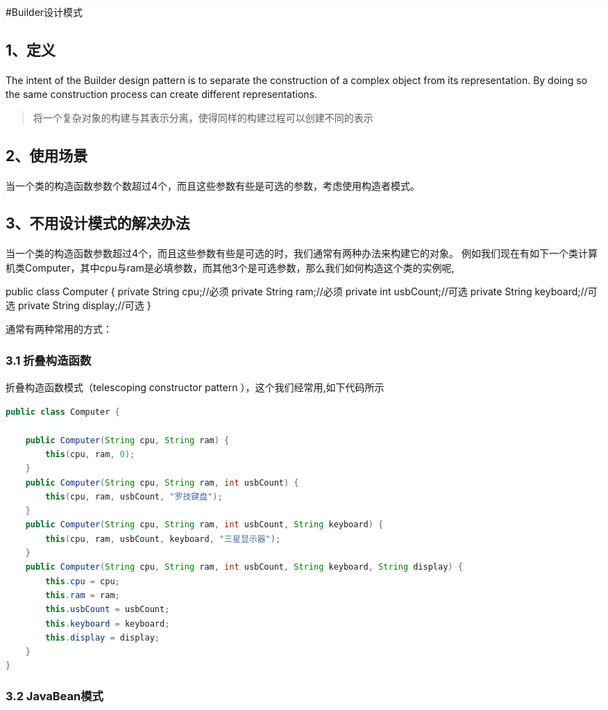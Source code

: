 #Builder设计模式

## 1、定义
> 
The intent of the Builder design pattern is to separate the construction of a complex object from its representation. By doing so the same construction process can create different representations.

> 将一个复杂对象的构建与其表示分离，使得同样的构建过程可以创建不同的表示


## 2、使用场景

当一个类的构造函数参数个数超过4个，而且这些参数有些是可选的参数，考虑使用构造者模式。


## 3、不用设计模式的解决办法

当一个类的构造函数参数超过4个，而且这些参数有些是可选的时，我们通常有两种办法来构建它的对象。 例如我们现在有如下一个类计算机类Computer，其中cpu与ram是必填参数，而其他3个是可选参数，那么我们如何构造这个类的实例呢,

public class Computer {
    private String cpu;//必须
    private String ram;//必须
    private int usbCount;//可选
    private String keyboard;//可选
    private String display;//可选
}

通常有两种常用的方式：

### 3.1 折叠构造函数

折叠构造函数模式（telescoping constructor pattern ），这个我们经常用,如下代码所示

```java
public class Computer {
     
    public Computer(String cpu, String ram) {
        this(cpu, ram, 0);
    }
    public Computer(String cpu, String ram, int usbCount) {
        this(cpu, ram, usbCount, "罗技键盘");
    }
    public Computer(String cpu, String ram, int usbCount, String keyboard) {
        this(cpu, ram, usbCount, keyboard, "三星显示器");
    }
    public Computer(String cpu, String ram, int usbCount, String keyboard, String display) {
        this.cpu = cpu;
        this.ram = ram;
        this.usbCount = usbCount;
        this.keyboard = keyboard;
        this.display = display;
    }
}
```
### 3.2 JavaBean模式
